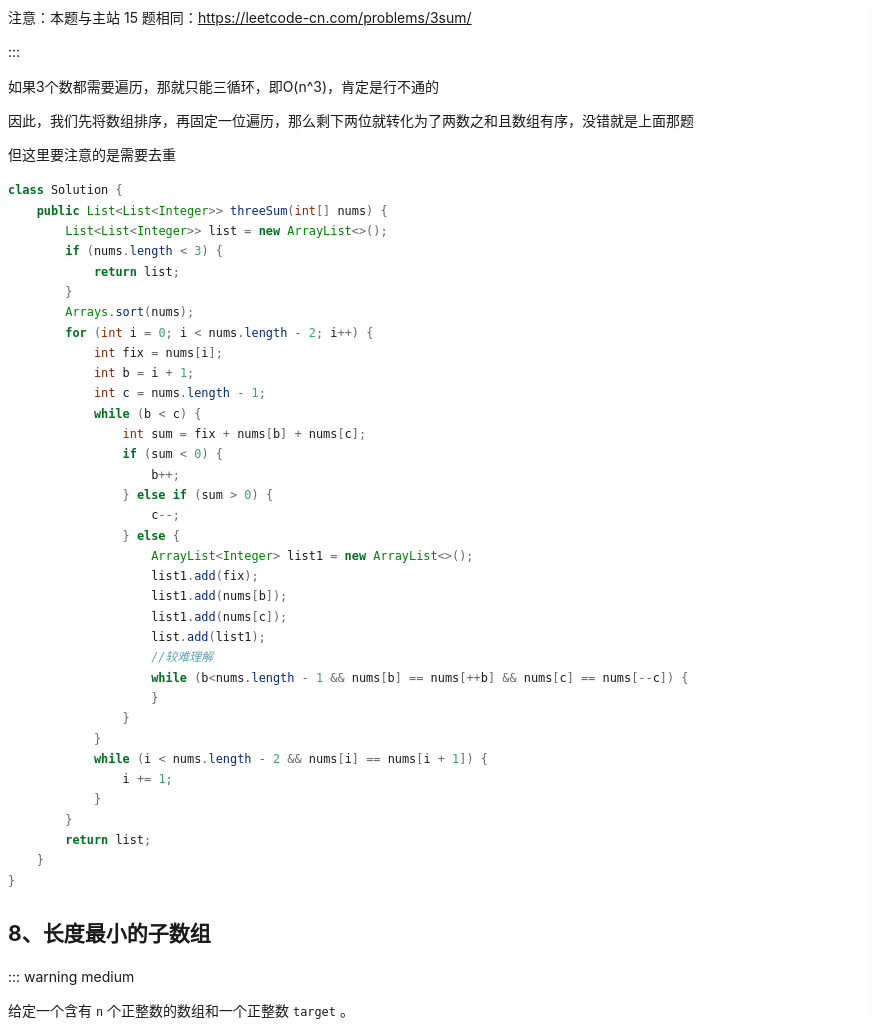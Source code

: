 注意：本题与主站 15 题相同：https://leetcode-cn.com/problems/3sum/

:::

如果3个数都需要遍历，那就只能三循环，即O(n^3)，肯定是行不通的

因此，我们先将数组排序，再固定一位遍历，那么剩下两位就转化为了两数之和且数组有序，没错就是上面那题

但这里要注意的是需要去重

```java
class Solution {
    public List<List<Integer>> threeSum(int[] nums) {
        List<List<Integer>> list = new ArrayList<>();
        if (nums.length < 3) {
            return list;
        }
        Arrays.sort(nums);
        for (int i = 0; i < nums.length - 2; i++) {
            int fix = nums[i];
            int b = i + 1;
            int c = nums.length - 1;
            while (b < c) {
                int sum = fix + nums[b] + nums[c];
                if (sum < 0) {
                    b++;
                } else if (sum > 0) {
                    c--;
                } else {
                    ArrayList<Integer> list1 = new ArrayList<>();
                    list1.add(fix);
                    list1.add(nums[b]);
                    list1.add(nums[c]);
                    list.add(list1);
                    //较难理解
                    while (b<nums.length - 1 && nums[b] == nums[++b] && nums[c] == nums[--c]) {
                    }
                }
            }
            while (i < nums.length - 2 && nums[i] == nums[i + 1]) {
                i += 1;
            }
        }
        return list;
    }
}
```

## 8、长度最小的子数组

::: warning medium

给定一个含有 `n` 个正整数的数组和一个正整数 `target` 。
